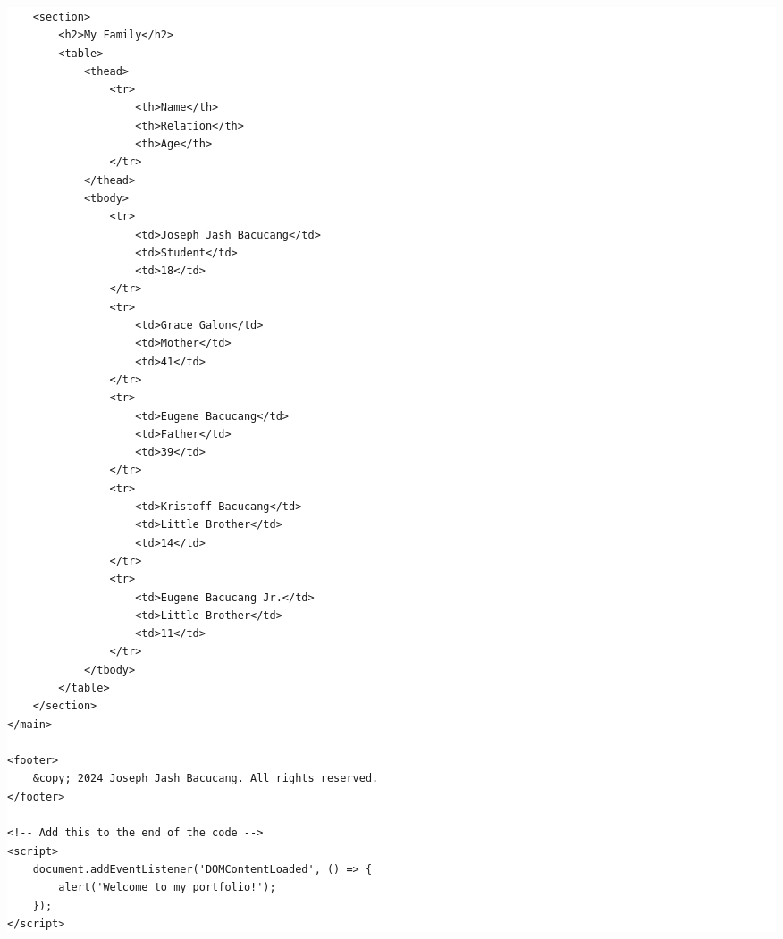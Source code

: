         <section>
            <h2>My Family</h2>
            <table>
                <thead>
                    <tr>
                        <th>Name</th>
                        <th>Relation</th>
                        <th>Age</th>
                    </tr>
                </thead>
                <tbody>
                    <tr>
                        <td>Joseph Jash Bacucang</td>
                        <td>Student</td>
                        <td>18</td>
                    </tr>
                    <tr>
                        <td>Grace Galon</td>
                        <td>Mother</td>
                        <td>41</td>
                    </tr>
                    <tr>
                        <td>Eugene Bacucang</td>
                        <td>Father</td>
                        <td>39</td>
                    </tr>
                    <tr>
                        <td>Kristoff Bacucang</td>
                        <td>Little Brother</td>
                        <td>14</td>
                    </tr>
                    <tr>
                        <td>Eugene Bacucang Jr.</td>
                        <td>Little Brother</td>
                        <td>11</td>
                    </tr>
                </tbody>
            </table>
        </section>
    </main>

    <footer>
        &copy; 2024 Joseph Jash Bacucang. All rights reserved.
    </footer>

    <!-- Add this to the end of the code -->
    <script>
        document.addEventListener('DOMContentLoaded', () => {
            alert('Welcome to my portfolio!');
        });
    </script>
</body>

</html>
